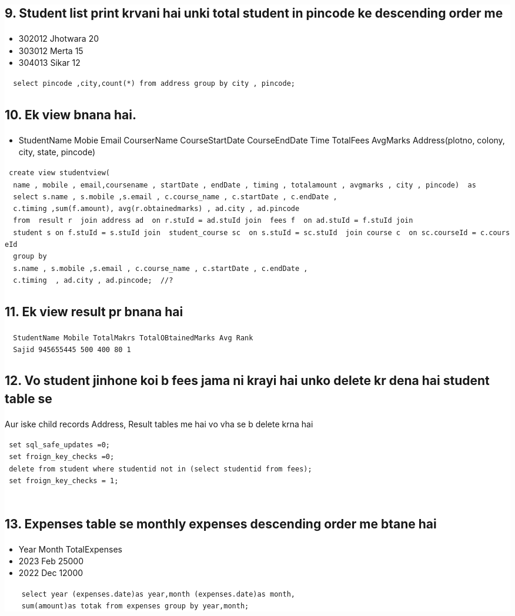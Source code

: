 ## 9. Student list print krvani hai unki total student in pincode ke descending order me
 *   302012 Jhotwara 20
 *   303012 Merta 15
 *   304013 Sikar 12 
 ```
   select pincode ,city,count(*) from address group by city , pincode;
 ```

## 10. Ek view bnana hai. 
 * StudentName Mobie Email CourserName CourseStartDate CourseEndDate Time TotalFees AvgMarks Address(plotno, colony, city, state, pincode)
```
 create view studentview(
  name , mobile , email,coursename , startDate , endDate , timing , totalamount , avgmarks , city , pincode)  as 
  select s.name , s.mobile ,s.email , c.course_name , c.startDate , c.endDate ,
  c.timing ,sum(f.amount), avg(r.obtainedmarks) , ad.city , ad.pincode
  from  result r  join address ad  on r.stuId = ad.stuId join  fees f  on ad.stuId = f.stuId join 
  student s on f.stuId = s.stuId join  student_course sc  on s.stuId = sc.stuId  join course c  on sc.courseId = c.courseId  
  group by 
  s.name , s.mobile ,s.email , c.course_name , c.startDate , c.endDate ,
  c.timing  , ad.city , ad.pincode;  //?
```

  ##  11. Ek view result pr bnana hai 
  ```
    StudentName Mobile TotalMakrs TotalOBtainedMarks Avg Rank
    Sajid 945655445 500 400 80 1
 ```

## 12. Vo student jinhone koi b fees jama ni krayi hai unko delete kr dena hai student table se 
 Aur iske child records Address, Result tables me hai vo vha se b delete krna hai 
```
 set sql_safe_updates =0;
 set froign_key_checks =0;
 delete from student where studentid not in (select studentid from fees);
 set froign_key_checks = 1;


```

## 13. Expenses table se monthly expenses descending order me btane hai 
 *  Year Month TotalExpenses
 *  2023 Feb 25000
 *  2022 Dec 12000
```
    select year (expenses.date)as year,month (expenses.date)as month,
    sum(amount)as totak from expenses group by year,month;
```
